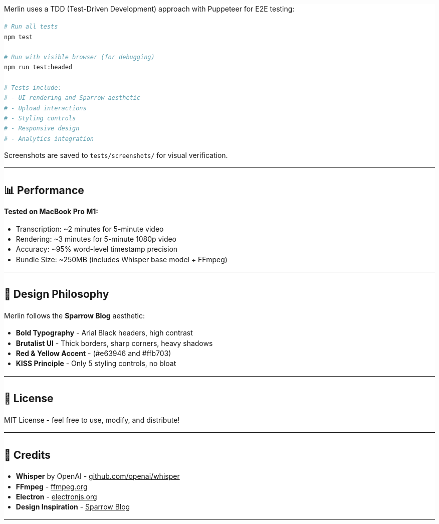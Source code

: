 Merlin uses a TDD (Test-Driven Development) approach with Puppeteer for E2E testing:

```bash
# Run all tests
npm test

# Run with visible browser (for debugging)
npm run test:headed

# Tests include:
# - UI rendering and Sparrow aesthetic
# - Upload interactions
# - Styling controls
# - Responsive design
# - Analytics integration
```

Screenshots are saved to `tests/screenshots/` for visual verification.

---

## 📊 Performance

**Tested on MacBook Pro M1:**
- Transcription: ~2 minutes for 5-minute video
- Rendering: ~3 minutes for 5-minute 1080p video
- Accuracy: ~95% word-level timestamp precision
- Bundle Size: ~250MB (includes Whisper base model + FFmpeg)

---

## 🎨 Design Philosophy

Merlin follows the **Sparrow Blog** aesthetic:
- **Bold Typography** - Arial Black headers, high contrast
- **Brutalist UI** - Thick borders, sharp corners, heavy shadows
- **Red & Yellow Accent** - (#e63946 and #ffb703)
- **KISS Principle** - Only 5 styling controls, no bloat

---

## 📝 License

MIT License - feel free to use, modify, and distribute!

---

## 🙏 Credits

- **Whisper** by OpenAI - [github.com/openai/whisper](https://github.com/openai/whisper)
- **FFmpeg** - [ffmpeg.org](https://ffmpeg.org)
- **Electron** - [electronjs.org](https://electronjs.org)
- **Design Inspiration** - [Sparrow Blog](https://sparrowfm.github.io/sparrow/)

---